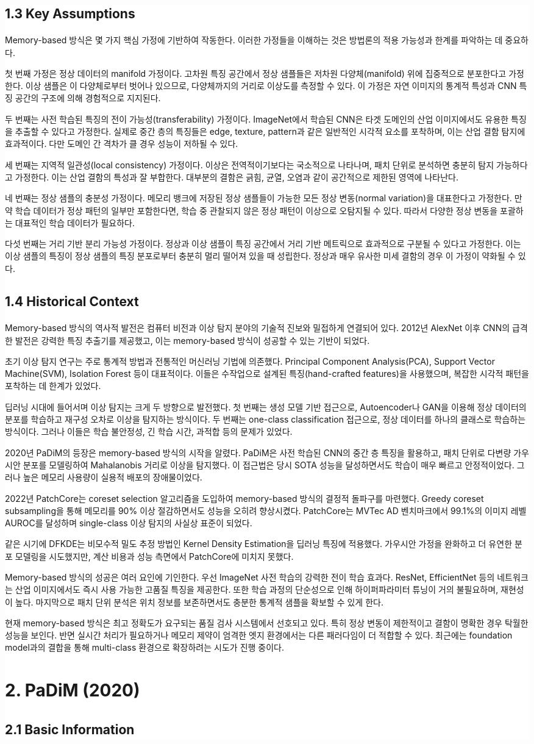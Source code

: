 ## 1.3 Key Assumptions

Memory-based 방식은 몇 가지 핵심 가정에 기반하여 작동한다. 이러한 가정들을 이해하는 것은 방법론의 적용 가능성과 한계를 파악하는 데 중요하다.

첫 번째 가정은 정상 데이터의 manifold 가정이다. 고차원 특징 공간에서 정상 샘플들은 저차원 다양체(manifold) 위에 집중적으로 분포한다고 가정한다. 이상 샘플은 이 다양체로부터 벗어나 있으므로, 다양체까지의 거리로 이상도를 측정할 수 있다. 이 가정은 자연 이미지의 통계적 특성과 CNN 특징 공간의 구조에 의해 경험적으로 지지된다.

두 번째는 사전 학습된 특징의 전이 가능성(transferability) 가정이다. ImageNet에서 학습된 CNN은 타겟 도메인의 산업 이미지에서도 유용한 특징을 추출할 수 있다고 가정한다. 실제로 중간 층의 특징들은 edge, texture, pattern과 같은 일반적인 시각적 요소를 포착하며, 이는 산업 결함 탐지에 효과적이다. 다만 도메인 간 격차가 클 경우 성능이 저하될 수 있다.

세 번째는 지역적 일관성(local consistency) 가정이다. 이상은 전역적이기보다는 국소적으로 나타나며, 패치 단위로 분석하면 충분히 탐지 가능하다고 가정한다. 이는 산업 결함의 특성과 잘 부합한다. 대부분의 결함은 긁힘, 균열, 오염과 같이 공간적으로 제한된 영역에 나타난다.

네 번째는 정상 샘플의 충분성 가정이다. 메모리 뱅크에 저장된 정상 샘플들이 가능한 모든 정상 변동(normal variation)을 대표한다고 가정한다. 만약 학습 데이터가 정상 패턴의 일부만 포함한다면, 학습 중 관찰되지 않은 정상 패턴이 이상으로 오탐지될 수 있다. 따라서 다양한 정상 변동을 포괄하는 대표적인 학습 데이터가 필요하다.

다섯 번째는 거리 기반 분리 가능성 가정이다. 정상과 이상 샘플이 특징 공간에서 거리 기반 메트릭으로 효과적으로 구분될 수 있다고 가정한다. 이는 이상 샘플의 특징이 정상 샘플의 특징 분포로부터 충분히 멀리 떨어져 있을 때 성립한다. 정상과 매우 유사한 미세 결함의 경우 이 가정이 약화될 수 있다.

## 1.4 Historical Context

Memory-based 방식의 역사적 발전은 컴퓨터 비전과 이상 탐지 분야의 기술적 진보와 밀접하게 연결되어 있다. 2012년 AlexNet 이후 CNN의 급격한 발전은 강력한 특징 추출기를 제공했고, 이는 memory-based 방식이 성공할 수 있는 기반이 되었다.

초기 이상 탐지 연구는 주로 통계적 방법과 전통적인 머신러닝 기법에 의존했다. Principal Component Analysis(PCA), Support Vector Machine(SVM), Isolation Forest 등이 대표적이다. 이들은 수작업으로 설계된 특징(hand-crafted features)을 사용했으며, 복잡한 시각적 패턴을 포착하는 데 한계가 있었다.

딥러닝 시대에 들어서며 이상 탐지는 크게 두 방향으로 발전했다. 첫 번째는 생성 모델 기반 접근으로, Autoencoder나 GAN을 이용해 정상 데이터의 분포를 학습하고 재구성 오차로 이상을 탐지하는 방식이다. 두 번째는 one-class classification 접근으로, 정상 데이터를 하나의 클래스로 학습하는 방식이다. 그러나 이들은 학습 불안정성, 긴 학습 시간, 과적합 등의 문제가 있었다.

2020년 PaDiM의 등장은 memory-based 방식의 시작을 알렸다. PaDiM은 사전 학습된 CNN의 중간 층 특징을 활용하고, 패치 단위로 다변량 가우시안 분포를 모델링하여 Mahalanobis 거리로 이상을 탐지했다. 이 접근법은 당시 SOTA 성능을 달성하면서도 학습이 매우 빠르고 안정적이었다. 그러나 높은 메모리 사용량이 실용적 배포의 장애물이었다.

2022년 PatchCore는 coreset selection 알고리즘을 도입하여 memory-based 방식의 결정적 돌파구를 마련했다. Greedy coreset subsampling을 통해 메모리를 90% 이상 절감하면서도 성능을 오히려 향상시켰다. PatchCore는 MVTec AD 벤치마크에서 99.1%의 이미지 레벨 AUROC를 달성하며 single-class 이상 탐지의 사실상 표준이 되었다.

같은 시기에 DFKDE는 비모수적 밀도 추정 방법인 Kernel Density Estimation을 딥러닝 특징에 적용했다. 가우시안 가정을 완화하고 더 유연한 분포 모델링을 시도했지만, 계산 비용과 성능 측면에서 PatchCore에 미치지 못했다.

Memory-based 방식의 성공은 여러 요인에 기인한다. 우선 ImageNet 사전 학습의 강력한 전이 학습 효과다. ResNet, EfficientNet 등의 네트워크는 산업 이미지에서도 즉시 사용 가능한 고품질 특징을 제공한다. 또한 학습 과정의 단순성으로 인해 하이퍼파라미터 튜닝이 거의 불필요하며, 재현성이 높다. 마지막으로 패치 단위 분석은 위치 정보를 보존하면서도 충분한 통계적 샘플을 확보할 수 있게 한다.

현재 memory-based 방식은 최고 정확도가 요구되는 품질 검사 시스템에서 선호되고 있다. 특히 정상 변동이 제한적이고 결함이 명확한 경우 탁월한 성능을 보인다. 반면 실시간 처리가 필요하거나 메모리 제약이 엄격한 엣지 환경에서는 다른 패러다임이 더 적합할 수 있다. 최근에는 foundation model과의 결합을 통해 multi-class 환경으로 확장하려는 시도가 진행 중이다.

# 2. PaDiM (2020)

## 2.1 Basic Information

